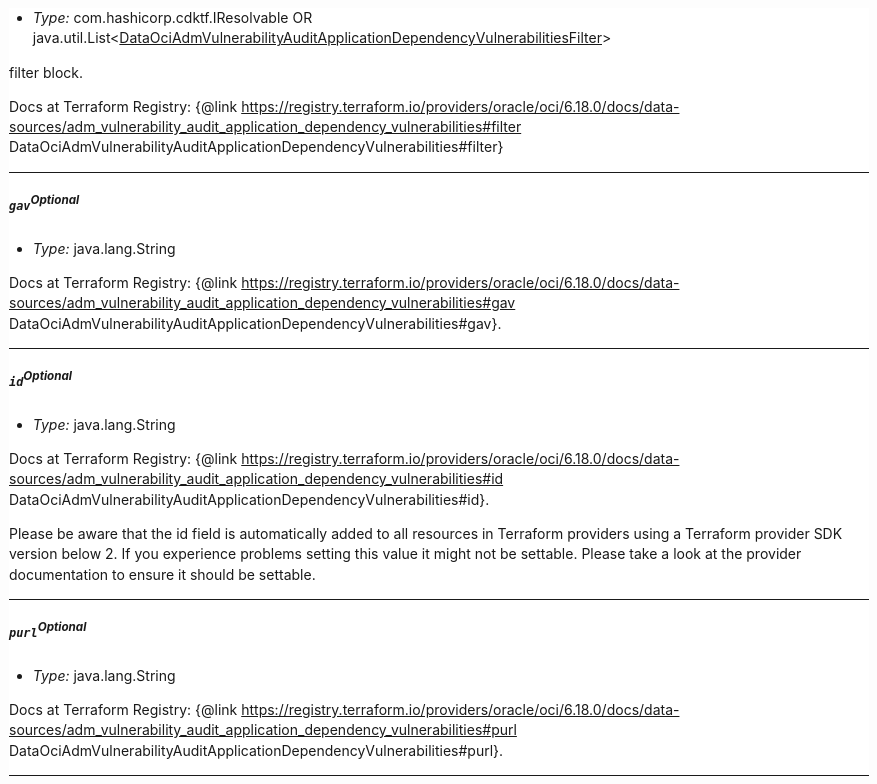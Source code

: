 - *Type:* com.hashicorp.cdktf.IResolvable OR java.util.List<<a href="#rhizo-co-terraform-provider-oci.dataOciAdmVulnerabilityAuditApplicationDependencyVulnerabilities.DataOciAdmVulnerabilityAuditApplicationDependencyVulnerabilitiesFilter">DataOciAdmVulnerabilityAuditApplicationDependencyVulnerabilitiesFilter</a>>

filter block.

Docs at Terraform Registry: {@link https://registry.terraform.io/providers/oracle/oci/6.18.0/docs/data-sources/adm_vulnerability_audit_application_dependency_vulnerabilities#filter DataOciAdmVulnerabilityAuditApplicationDependencyVulnerabilities#filter}

---

##### `gav`<sup>Optional</sup> <a name="gav" id="rhizo-co-terraform-provider-oci.dataOciAdmVulnerabilityAuditApplicationDependencyVulnerabilities.DataOciAdmVulnerabilityAuditApplicationDependencyVulnerabilities.Initializer.parameter.gav"></a>

- *Type:* java.lang.String

Docs at Terraform Registry: {@link https://registry.terraform.io/providers/oracle/oci/6.18.0/docs/data-sources/adm_vulnerability_audit_application_dependency_vulnerabilities#gav DataOciAdmVulnerabilityAuditApplicationDependencyVulnerabilities#gav}.

---

##### `id`<sup>Optional</sup> <a name="id" id="rhizo-co-terraform-provider-oci.dataOciAdmVulnerabilityAuditApplicationDependencyVulnerabilities.DataOciAdmVulnerabilityAuditApplicationDependencyVulnerabilities.Initializer.parameter.id"></a>

- *Type:* java.lang.String

Docs at Terraform Registry: {@link https://registry.terraform.io/providers/oracle/oci/6.18.0/docs/data-sources/adm_vulnerability_audit_application_dependency_vulnerabilities#id DataOciAdmVulnerabilityAuditApplicationDependencyVulnerabilities#id}.

Please be aware that the id field is automatically added to all resources in Terraform providers using a Terraform provider SDK version below 2.
If you experience problems setting this value it might not be settable. Please take a look at the provider documentation to ensure it should be settable.

---

##### `purl`<sup>Optional</sup> <a name="purl" id="rhizo-co-terraform-provider-oci.dataOciAdmVulnerabilityAuditApplicationDependencyVulnerabilities.DataOciAdmVulnerabilityAuditApplicationDependencyVulnerabilities.Initializer.parameter.purl"></a>

- *Type:* java.lang.String

Docs at Terraform Registry: {@link https://registry.terraform.io/providers/oracle/oci/6.18.0/docs/data-sources/adm_vulnerability_audit_application_dependency_vulnerabilities#purl DataOciAdmVulnerabilityAuditApplicationDependencyVulnerabilities#purl}.

---